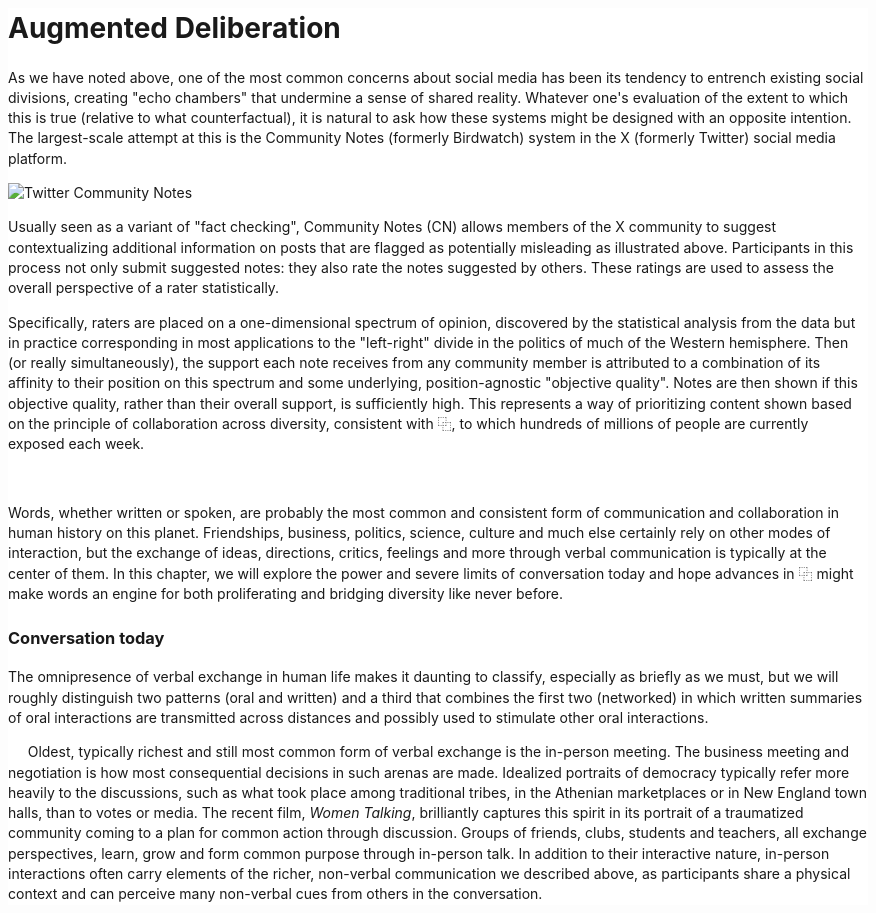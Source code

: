 # Augmented Deliberation


As we have noted above, one of the most common concerns about social media has been its tendency to entrench existing social divisions, creating "echo chambers" that undermine a  sense of shared reality.  Whatever one's evaluation of the extent to which this is true (relative to what counterfactual), it is natural to ask how these systems might be designed with an opposite intention.    The largest-scale attempt at this is the Community Notes (formerly Birdwatch) system in the X (formerly Twitter) social media platform.

<img src="https://raw.githubusercontent.com/pluralitybook/plurality/main/figs/communitynotes.png" width="100%" alt="Twitter Community Notes">

Usually seen as a variant of "fact checking", Community Notes (CN) allows members of the X community to suggest contextualizing additional information on posts that are flagged as potentially misleading as illustrated above.  Participants in this process not only submit suggested notes: they also rate the notes suggested by others.  These ratings are used to assess the overall perspective of a rater statistically.

Specifically, raters are placed on a one-dimensional spectrum of opinion, discovered by the statistical analysis from the data but in practice corresponding in most applications to the "left-right" divide in the politics of much of the Western hemisphere.  Then (or really simultaneously), the support each note receives from any community member is attributed to a combination of its affinity to their position on this spectrum and some underlying, position-agnostic "objective quality".  Notes are then shown if this objective quality, rather than their overall support, is sufficiently high.  This represents a way of prioritizing content shown based on the principle of collaboration across diversity, consistent with ⿻, to which hundreds of millions of people are currently exposed each week.


</br>

Words, whether written or spoken, are probably the most common and consistent form of communication and collaboration in human history on this planet.   Friendships, business, politics, science, culture and much else certainly rely on other modes of interaction, but the exchange of ideas, directions, critics, feelings and more through verbal communication is typically at the center of them.  In this chapter, we will explore the power and severe limits of conversation today and hope advances in ⿻ might make words an engine for both proliferating and bridging diversity like never before.




### Conversation today

The omnipresence of verbal exchange in human life makes it daunting to classify, especially as briefly as we must, but we will roughly distinguish two patterns (oral and written) and a third that combines the first two (networked) in which written summaries of oral interactions are transmitted across distances and possibly used to stimulate other oral interactions.  


 &nbsp;&nbsp;&nbsp;&nbsp; Oldest, typically richest and still most common form of verbal exchange is the in-person meeting.  The business meeting and negotiation is how most consequential decisions in such arenas are made.  Idealized portraits of democracy typically refer more heavily to the discussions, such as what took place among traditional tribes, in the Athenian marketplaces or in New England town halls, than to votes or media.  The recent film, *Women Talking*, brilliantly captures this spirit in its portrait of a traumatized community coming to a plan for common action through discussion. Groups of friends, clubs, students and teachers, all exchange perspectives, learn, grow and form common purpose through in-person talk.  In addition to their interactive nature, in-person interactions often carry elements of the richer, non-verbal communication we described above, as participants share a physical context and can perceive many non-verbal cues from others in the conversation.
